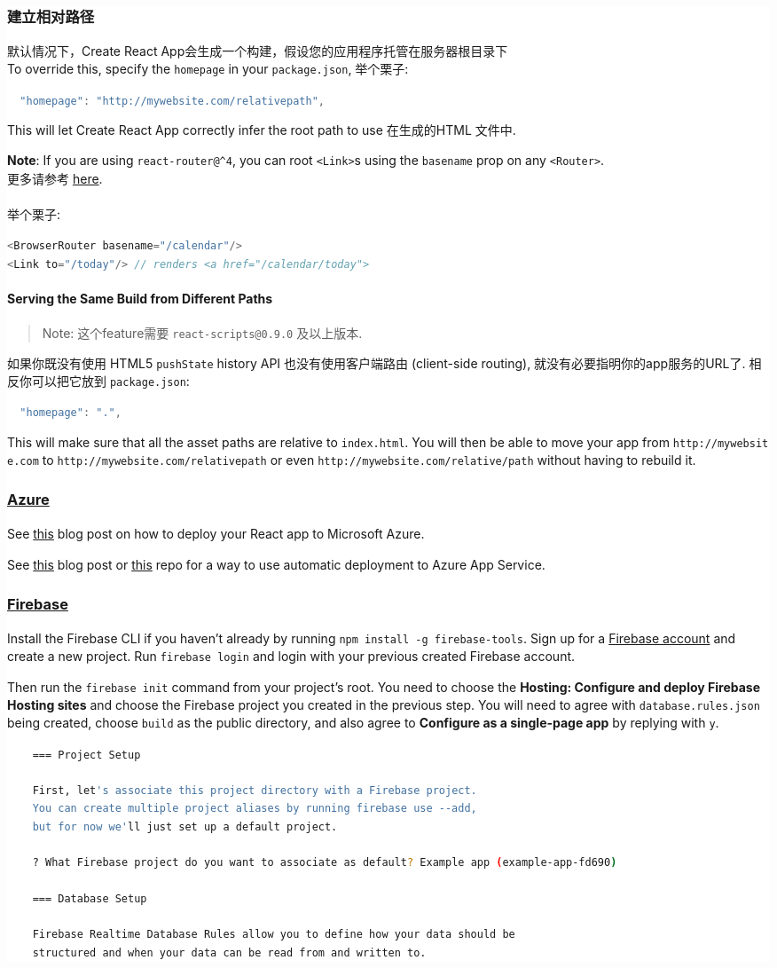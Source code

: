 ### 建立相对路径

默认情况下，Create React App会生成一个构建，假设您的应用程序托管在服务器根目录下<br>
To override this, specify the `homepage` in your `package.json`, 举个栗子:

```js
  "homepage": "http://mywebsite.com/relativepath",
```

This will let Create React App correctly infer the root path to use 在生成的HTML 文件中.

**Note**: If you are using `react-router@^4`, you can root `<Link>`s using the `basename` prop on any `<Router>`.<br>
更多请参考 [here](https://reacttraining.com/react-router/web/api/BrowserRouter/basename-string).<br>
<br>
举个栗子:
```js
<BrowserRouter basename="/calendar"/>
<Link to="/today"/> // renders <a href="/calendar/today">
```

#### Serving the Same Build from Different Paths

>Note: 这个feature需要 `react-scripts@0.9.0` 及以上版本.

如果你既没有使用 HTML5 `pushState` history API 也没有使用客户端路由 (client-side routing), 就没有必要指明你的app服务的URL了. 相反你可以把它放到  `package.json`:

```js
  "homepage": ".",
```

This will make sure that all the asset paths are relative to `index.html`. You will then be able to move your app from `http://mywebsite.com` to `http://mywebsite.com/relativepath` or even `http://mywebsite.com/relative/path` without having to rebuild it.

### [Azure](https://azure.microsoft.com/)

See [this](https://medium.com/@to_pe/deploying-create-react-app-on-microsoft-azure-c0f6686a4321) blog post on how to deploy your React app to Microsoft Azure.

See [this](https://medium.com/@strid/host-create-react-app-on-azure-986bc40d5bf2#.pycfnafbg) blog post or [this](https://github.com/ulrikaugustsson/azure-appservice-static) repo for a way to use automatic deployment to Azure App Service.

### [Firebase](https://firebase.google.com/)

Install the Firebase CLI if you haven’t already by running `npm install -g firebase-tools`. Sign up for a [Firebase account](https://console.firebase.google.com/) and create a new project. Run `firebase login` and login with your previous created Firebase account.

Then run the `firebase init` command from your project’s root. You need to choose the **Hosting: Configure and deploy Firebase Hosting sites** and choose the Firebase project you created in the previous step. You will need to agree with `database.rules.json` being created, choose `build` as the public directory, and also agree to **Configure as a single-page app** by replying with `y`.

```sh
    === Project Setup

    First, let's associate this project directory with a Firebase project.
    You can create multiple project aliases by running firebase use --add,
    but for now we'll just set up a default project.

    ? What Firebase project do you want to associate as default? Example app (example-app-fd690)

    === Database Setup

    Firebase Realtime Database Rules allow you to define how your data should be
    structured and when your data can be read from and written to.

```